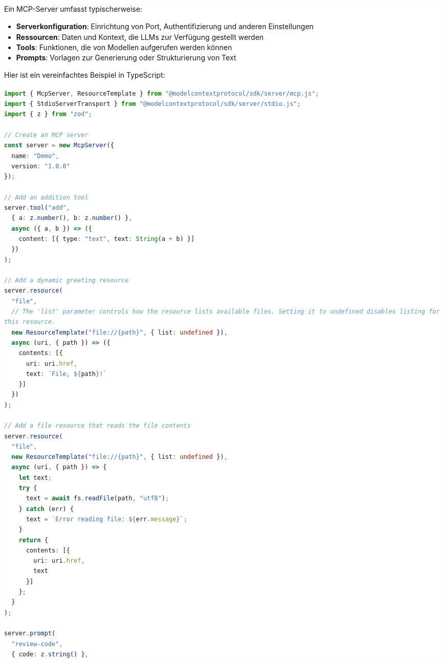 Ein MCP-Server umfasst typischerweise:

- **Serverkonfiguration**: Einrichtung von Port, Authentifizierung und anderen Einstellungen
- **Ressourcen**: Daten und Kontext, die LLMs zur Verfügung gestellt werden
- **Tools**: Funktionen, die von Modellen aufgerufen werden können
- **Prompts**: Vorlagen zur Generierung oder Strukturierung von Text

Hier ist ein vereinfachtes Beispiel in TypeScript:

```typescript
import { McpServer, ResourceTemplate } from "@modelcontextprotocol/sdk/server/mcp.js";
import { StdioServerTransport } from "@modelcontextprotocol/sdk/server/stdio.js";
import { z } from "zod";

// Create an MCP server
const server = new McpServer({
  name: "Demo",
  version: "1.0.0"
});

// Add an addition tool
server.tool("add",
  { a: z.number(), b: z.number() },
  async ({ a, b }) => ({
    content: [{ type: "text", text: String(a + b) }]
  })
);

// Add a dynamic greeting resource
server.resource(
  "file",
  // The 'list' parameter controls how the resource lists available files. Setting it to undefined disables listing for this resource.
  new ResourceTemplate("file://{path}", { list: undefined }),
  async (uri, { path }) => ({
    contents: [{
      uri: uri.href,
      text: `File, ${path}!`
    }]
  })
);

// Add a file resource that reads the file contents
server.resource(
  "file",
  new ResourceTemplate("file://{path}", { list: undefined }),
  async (uri, { path }) => {
    let text;
    try {
      text = await fs.readFile(path, "utf8");
    } catch (err) {
      text = `Error reading file: ${err.message}`;
    }
    return {
      contents: [{
        uri: uri.href,
        text
      }]
    };
  }
);

server.prompt(
  "review-code",
  { code: z.string() },
```